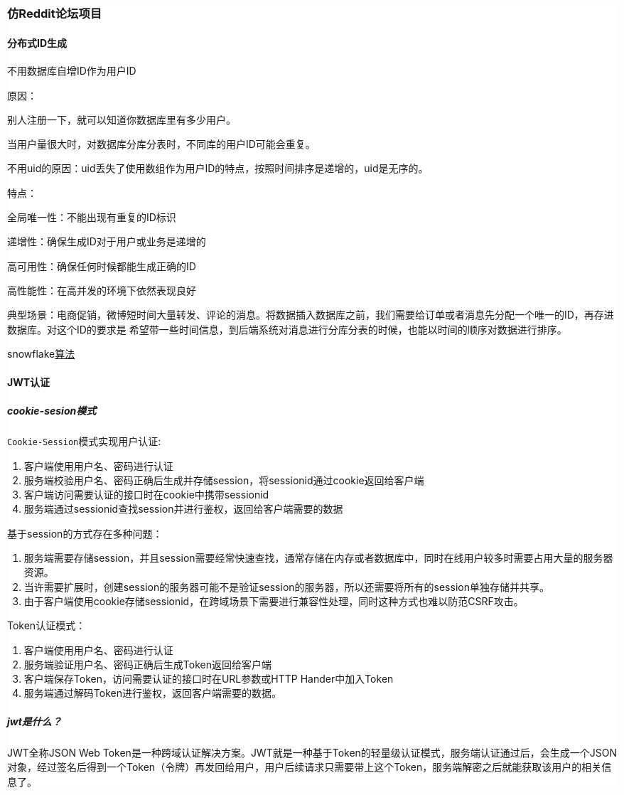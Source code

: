 ### 仿Reddit论坛项目



#### 分布式ID生成

不用数据库自增ID作为用户ID

原因：

别人注册一下，就可以知道你数据库里有多少用户。

当用户量很大时，对数据库分库分表时，不同库的用户ID可能会重复。

不用uid的原因：uid丢失了使用数组作为用户ID的特点，按照时间排序是递增的，uid是无序的。

特点：

全局唯一性：不能出现有重复的ID标识

递增性：确保生成ID对于用户或业务是递增的

高可用性：确保任何时候都能生成正确的ID

高性能性：在高并发的环境下依然表现良好

典型场景：电商促销，微博短时间大量转发、评论的消息。将数据插入数据库之前，我们需要给订单或者消息先分配一个唯一的ID，再存进数据库。对这个ID的要求是 希望带一些时间信息，到后端系统对消息进行分库分表的时候，也能以时间的顺序对数据进行排序。

snowflake[算法](https://github.com/bwmarrin/snowflake)



#### JWT认证

##### cookie-sesion模式

`Cookie-Session`模式实现用户认证:

1. 客户端使用用户名、密码进行认证
2. 服务端校验用户名、密码正确后生成并存储session，将sessionid通过cookie返回给客户端
3. 客户端访问需要认证的接口时在cookie中携带sessionid
4. 服务端通过sessionid查找session并进行鉴权，返回给客户端需要的数据

基于session的方式存在多种问题：

1. 服务端需要存储session，并且session需要经常快速查找，通常存储在内存或者数据库中，同时在线用户较多时需要占用大量的服务器资源。
2. 当许需要扩展时，创建session的服务器可能不是验证session的服务器，所以还需要将所有的session单独存储并共享。
3. 由于客户端使用cookie存储sessionid，在跨域场景下需要进行兼容性处理，同时这种方式也难以防范CSRF攻击。

Token认证模式：

1. 客户端使用用户名、密码进行认证
2. 服务端验证用户名、密码正确后生成Token返回给客户端
3. 客户端保存Token，访问需要认证的接口时在URL参数或HTTP Hander中加入Token
4. 服务端通过解码Token进行鉴权，返回客户端需要的数据。

##### jwt是什么？

JWT全称JSON Web Token是一种跨域认证解决方案。JWT就是一种基于Token的轻量级认证模式，服务端认证通过后，会生成一个JSON对象，经过签名后得到一个Token（令牌）再发回给用户，用户后续请求只需要带上这个Token，服务端解密之后就能获取该用户的相关信息了。
